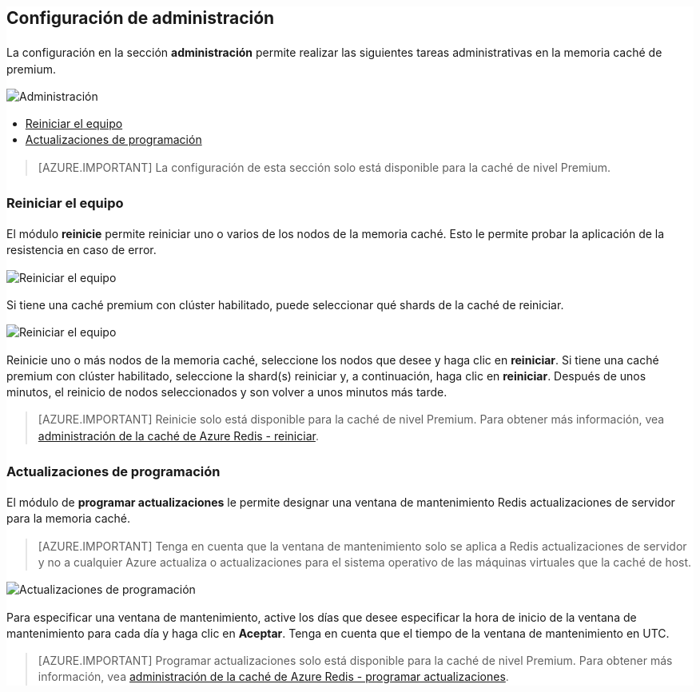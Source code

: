 
## <a name="administration-settings"></a>Configuración de administración

La configuración en la sección **administración** permite realizar las siguientes tareas administrativas en la memoria caché de premium. 

![Administración](./media/cache-configure/redis-cache-administration.png)

-   [Reiniciar el equipo](#reboot)
-   [Actualizaciones de programación](#schedule-updates)

>[AZURE.IMPORTANT] La configuración de esta sección solo está disponible para la caché de nivel Premium.

### <a name="reboot"></a>Reiniciar el equipo

El módulo **reinicie** permite reiniciar uno o varios de los nodos de la memoria caché. Esto le permite probar la aplicación de la resistencia en caso de error.

![Reiniciar el equipo](./media/cache-configure/redis-cache-reboot.png)

Si tiene una caché premium con clúster habilitado, puede seleccionar qué shards de la caché de reiniciar.

![Reiniciar el equipo](./media/cache-configure/redis-cache-reboot-cluster.png)

Reinicie uno o más nodos de la memoria caché, seleccione los nodos que desee y haga clic en **reiniciar**. Si tiene una caché premium con clúster habilitado, seleccione la shard(s) reiniciar y, a continuación, haga clic en **reiniciar**. Después de unos minutos, el reinicio de nodos seleccionados y son volver a unos minutos más tarde.

>[AZURE.IMPORTANT] Reinicie solo está disponible para la caché de nivel Premium. Para obtener más información, vea [administración de la caché de Azure Redis - reiniciar](cache-administration.md#reboot).

### <a name="schedule-updates"></a>Actualizaciones de programación

El módulo de **programar actualizaciones** le permite designar una ventana de mantenimiento Redis actualizaciones de servidor para la memoria caché. 

>[AZURE.IMPORTANT] Tenga en cuenta que la ventana de mantenimiento solo se aplica a Redis actualizaciones de servidor y no a cualquier Azure actualiza o actualizaciones para el sistema operativo de las máquinas virtuales que la caché de host.

![Actualizaciones de programación](./media/cache-configure/redis-schedule-updates.png)

Para especificar una ventana de mantenimiento, active los días que desee especificar la hora de inicio de la ventana de mantenimiento para cada día y haga clic en **Aceptar**. Tenga en cuenta que el tiempo de la ventana de mantenimiento en UTC. 

>[AZURE.IMPORTANT] Programar actualizaciones solo está disponible para la caché de nivel Premium. Para obtener más información, vea [administración de la caché de Azure Redis - programar actualizaciones](cache-administration.md#schedule-updates).
